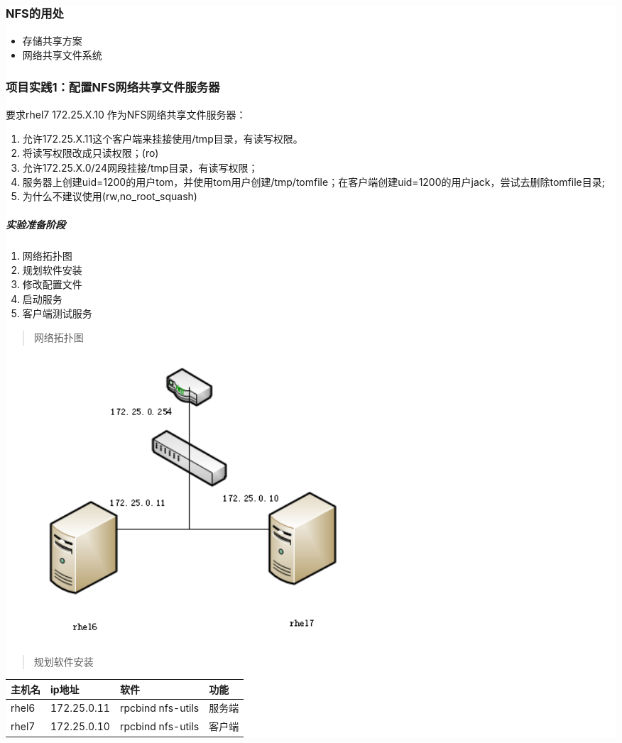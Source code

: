 ### NFS的用处

* 存储共享方案
* 网络共享文件系统

### 项目实践1：配置NFS网络共享文件服务器

要求rhel7 172.25.X.10 作为NFS网络共享文件服务器：

1. 允许172.25.X.11这个客户端来挂接使用/tmp目录，有读写权限。
2. 将读写权限改成只读权限；(ro)
3. 允许172.25.X.0/24网段挂接/tmp目录，有读写权限；
4. 服务器上创建uid=1200的用户tom，并使用tom用户创建/tmp/tomfile；在客户端创建uid=1200的用户jack，尝试去删除tomfile目录;
5. 为什么不建议使用(rw,no_root_squash)

##### 实验准备阶段

1. 网络拓扑图
2. 规划软件安装
3. 修改配置文件
4. 启动服务
6. 客户端测试服务		

> 网络拓扑图

![12](pic/12.png)

> 规划软件安装

|主机名|ip地址|软件|功能|
|:--|:--|:--|:--|
|rhel6|172.25.0.11|rpcbind nfs-utils|服务端|
|rhel7|172.25.0.10|rpcbind nfs-utils|客户端|
